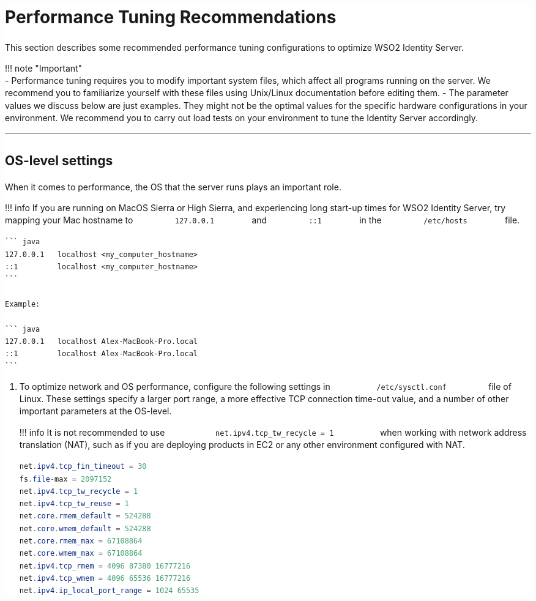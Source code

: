 # Performance Tuning Recommendations

This section describes some recommended performance tuning
configurations to optimize WSO2 Identity Server.

!!! note "Important"    
    -   Performance tuning requires you to modify important system files,
        which affect all programs running on the server. We recommend you to
        familiarize yourself with these files using Unix/Linux documentation
        before editing them.
    -   The parameter values we discuss below are just examples. They might
        not be the optimal values for the specific hardware configurations
        in your environment. We recommend you to carry out load tests on
        your environment to tune the Identity Server accordingly.
    
---

## OS-level settings

When it comes to performance, the OS that the server runs plays an
important role.

!!! info
    If you are running on MacOS Sierra or High Sierra, and experiencing long
    start-up times for WSO2 Identity Server, try mapping your Mac hostname to
    `          127.0.0.1         ` and `          ::1         ` in the
    `          /etc/hosts         ` file.

    ``` java
    127.0.0.1   localhost <my_computer_hostname>
    ::1         localhost <my_computer_hostname>
    ```

    Example:

    ``` java
    127.0.0.1   localhost Alex-MacBook-Pro.local
    ::1         localhost Alex-MacBook-Pro.local
    ```

1.  To optimize network and OS performance, configure the following
    settings in `           /etc/sysctl.conf          ` file of Linux.
    These settings specify a larger port range, a more effective TCP
    connection time-out value, and a number of other important
    parameters at the OS-level.

    !!! info
        It is not recommended to use
        `            net.ipv4.tcp_tw_recycle = 1           ` when working
        with network address translation (NAT), such as if you are deploying
        products in EC2 or any other environment configured with NAT.

    ``` java
    net.ipv4.tcp_fin_timeout = 30
    fs.file-max = 2097152
    net.ipv4.tcp_tw_recycle = 1
    net.ipv4.tcp_tw_reuse = 1
    net.core.rmem_default = 524288
    net.core.wmem_default = 524288
    net.core.rmem_max = 67108864
    net.core.wmem_max = 67108864
    net.ipv4.tcp_rmem = 4096 87380 16777216
    net.ipv4.tcp_wmem = 4096 65536 16777216
    net.ipv4.ip_local_port_range = 1024 65535      
    ```
